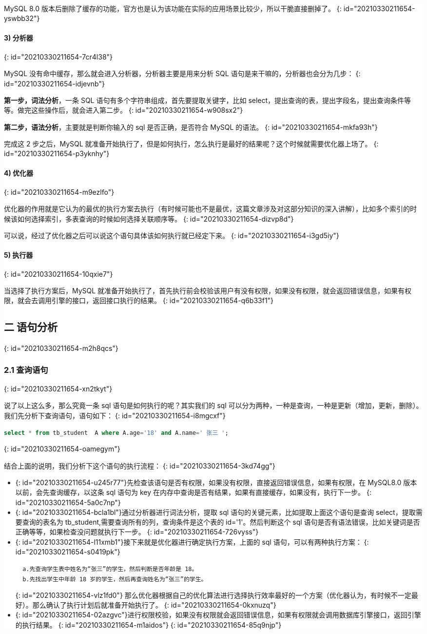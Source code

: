 MySQL 8.0 版本后删除了缓存的功能，官方也是认为该功能在实际的应用场景比较少，所以干脆直接删掉了。
{: id="20210330211654-yswbb32"}

#### 3) 分析器
{: id="20210330211654-7cr4l38"}

MySQL 没有命中缓存，那么就会进入分析器，分析器主要是用来分析 SQL 语句是来干嘛的，分析器也会分为几步：
{: id="20210330211654-idjevnb"}

**第一步，词法分析**，一条 SQL 语句有多个字符串组成，首先要提取关键字，比如 select，提出查询的表，提出字段名，提出查询条件等等。做完这些操作后，就会进入第二步。
{: id="20210330211654-w908sx2"}

**第二步，语法分析**，主要就是判断你输入的 sql 是否正确，是否符合 MySQL 的语法。
{: id="20210330211654-mkfa93h"}

完成这 2 步之后，MySQL 就准备开始执行了，但是如何执行，怎么执行是最好的结果呢？这个时候就需要优化器上场了。
{: id="20210330211654-p3yknhy"}

#### 4) 优化器
{: id="20210330211654-m9ezlfo"}

优化器的作用就是它认为的最优的执行方案去执行（有时候可能也不是最优，这篇文章涉及对这部分知识的深入讲解），比如多个索引的时候该如何选择索引，多表查询的时候如何选择关联顺序等。
{: id="20210330211654-dizvp8d"}

可以说，经过了优化器之后可以说这个语句具体该如何执行就已经定下来。
{: id="20210330211654-i3gd5iy"}

#### 5) 执行器
{: id="20210330211654-10qxie7"}

当选择了执行方案后，MySQL 就准备开始执行了，首先执行前会校验该用户有没有权限，如果没有权限，就会返回错误信息，如果有权限，就会去调用引擎的接口，返回接口执行的结果。
{: id="20210330211654-q6b33f1"}

## 二 语句分析
{: id="20210330211654-m2h8qcs"}

### 2.1 查询语句
{: id="20210330211654-xn2tkyt"}

说了以上这么多，那么究竟一条 sql 语句是如何执行的呢？其实我们的 sql 可以分为两种，一种是查询，一种是更新（增加，更新，删除）。我们先分析下查询语句，语句如下：
{: id="20210330211654-i8mgcxf"}

```sql
select * from tb_student  A where A.age='18' and A.name=' 张三 ';
```
{: id="20210330211654-oamegym"}

结合上面的说明，我们分析下这个语句的执行流程：
{: id="20210330211654-3kd74gg"}

* {: id="20210330211654-u245r77"}先检查该语句是否有权限，如果没有权限，直接返回错误信息，如果有权限，在 MySQL8.0 版本以前，会先查询缓存，以这条 sql 语句为 key 在内存中查询是否有结果，如果有直接缓存，如果没有，执行下一步。
  {: id="20210330211654-5a0c7np"}
* {: id="20210330211654-bcla1bl"}通过分析器进行词法分析，提取 sql 语句的关键元素，比如提取上面这个语句是查询 select，提取需要查询的表名为 tb_student,需要查询所有的列，查询条件是这个表的 id='1'。然后判断这个 sql 语句是否有语法错误，比如关键词是否正确等等，如果检查没问题就执行下一步。
  {: id="20210330211654-726vyss"}
* {: id="20210330211654-l11xmb1"}接下来就是优化器进行确定执行方案，上面的 sql 语句，可以有两种执行方案：
  {: id="20210330211654-s0419pk"}
  ```
    a.先查询学生表中姓名为“张三”的学生，然后判断是否年龄是 18。
    b.先找出学生中年龄 18 岁的学生，然后再查询姓名为“张三”的学生。
  ```
  {: id="20210330211654-vlz1fd0"}
  那么优化器根据自己的优化算法进行选择执行效率最好的一个方案（优化器认为，有时候不一定最好）。那么确认了执行计划后就准备开始执行了。
  {: id="20210330211654-0kxnuzq"}
* {: id="20210330211654-02azgvc"}进行权限校验，如果没有权限就会返回错误信息，如果有权限就会调用数据库引擎接口，返回引擎的执行结果。
  {: id="20210330211654-m1aidos"}
{: id="20210330211654-85q9njp"}
